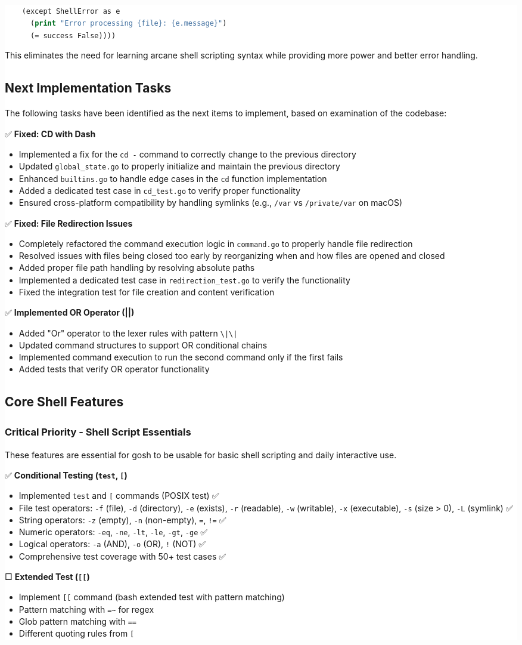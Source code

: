 ```lisp
    (except ShellError as e
      (print "Error processing {file}: {e.message}")
      (= success False))))
```

This eliminates the need for learning arcane shell scripting syntax while providing more power and better error handling.

## Next Implementation Tasks

The following tasks have been identified as the next items to implement, based on examination of the codebase:

✅ **Fixed: CD with Dash**
   - Implemented a fix for the `cd -` command to correctly change to the previous directory
   - Updated `global_state.go` to properly initialize and maintain the previous directory
   - Enhanced `builtins.go` to handle edge cases in the `cd` function implementation
   - Added a dedicated test case in `cd_test.go` to verify proper functionality
   - Ensured cross-platform compatibility by handling symlinks (e.g., `/var` vs `/private/var` on macOS)

✅ **Fixed: File Redirection Issues**
   - Completely refactored the command execution logic in `command.go` to properly handle file redirection
   - Resolved issues with files being closed too early by reorganizing when and how files are opened and closed
   - Added proper file path handling by resolving absolute paths
   - Implemented a dedicated test case in `redirection_test.go` to verify the functionality
   - Fixed the integration test for file creation and content verification

✅ **Implemented OR Operator (||)**
   - Added "Or" operator to the lexer rules with pattern `\|\|`
   - Updated command structures to support OR conditional chains
   - Implemented command execution to run the second command only if the first fails
   - Added tests that verify OR operator functionality

## Core Shell Features

### Critical Priority - Shell Script Essentials

These features are essential for gosh to be usable for basic shell scripting and daily interactive use.

✅ **Conditional Testing (`test`, `[`)**
   - Implemented `test` and `[` commands (POSIX test) ✅
   - File test operators: `-f` (file), `-d` (directory), `-e` (exists), `-r` (readable), `-w` (writable), `-x` (executable), `-s` (size > 0), `-L` (symlink) ✅
   - String operators: `-z` (empty), `-n` (non-empty), `=`, `!=` ✅
   - Numeric operators: `-eq`, `-ne`, `-lt`, `-le`, `-gt`, `-ge` ✅
   - Logical operators: `-a` (AND), `-o` (OR), `!` (NOT) ✅
   - Comprehensive test coverage with 50+ test cases ✅

□ **Extended Test (`[[`)**
   - Implement `[[` command (bash extended test with pattern matching)
   - Pattern matching with `=~` for regex
   - Glob pattern matching with `==`
   - Different quoting rules from `[`
